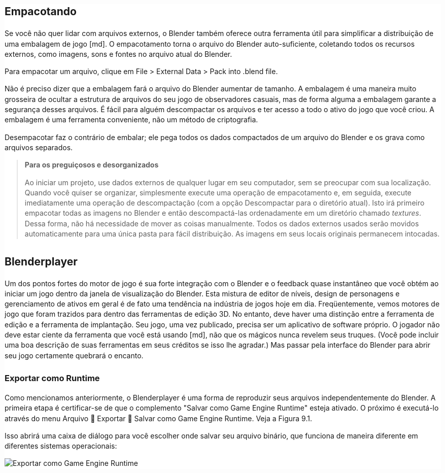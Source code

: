 ## Empacotando <a id="Packing"></a>

Se você não quer lidar com arquivos externos, o Blender também oferece outra ferramenta útil para simplificar a distribuição de uma embalagem de jogo [md]. O empacotamento torna o arquivo do Blender auto-suficiente, coletando todos os recursos externos, como imagens, sons e fontes no arquivo atual do Blender.

Para empacotar um arquivo, clique em File > External Data > Pack into .blend file.

Não é preciso dizer que a embalagem fará o arquivo do Blender aumentar de tamanho. A embalagem é uma maneira muito grosseira de ocultar a estrutura de arquivos do seu jogo de observadores casuais, mas de forma alguma a embalagem garante a segurança desses arquivos. É fácil para alguém descompactar os arquivos e ter acesso a todo o ativo do jogo que você criou. A embalagem é uma ferramenta conveniente, não um método de criptografia.

Desempacotar faz o contrário de embalar; ele pega todos os dados compactados de um arquivo do Blender e os grava como arquivos separados.

>**Para os preguiçosos e desorganizados**
>
> Ao iniciar um projeto, use dados externos de qualquer lugar em seu computador, sem se preocupar com sua localização. Quando você quiser se organizar, simplesmente execute uma operação de empacotamento e, em seguida, execute imediatamente uma operação de descompactação (com a opção Descompactar para o diretório atual). Isto irá primeiro empacotar todas as imagens no Blender e então descompactá-las ordenadamente em um diretório chamado _textures_. Dessa forma, não há necessidade de mover as coisas manualmente. Todos os dados externos usados serão movidos automaticamente para uma única pasta para fácil distribuição. As imagens em seus locais originais permanecem intocadas.

## Blenderplayer <a id="Blenderplayer"></a>

Um dos pontos fortes do motor de jogo é sua forte integração com o Blender e o feedback quase instantâneo que você obtém ao iniciar um jogo dentro da janela de visualização do Blender. Esta mistura de editor de níveis, design de personagens e gerenciamento de ativos em geral é de fato uma tendência na indústria de jogos hoje em dia. Freqüentemente, vemos motores de jogo que foram trazidos para dentro das ferramentas de edição 3D. No entanto, deve haver uma distinção entre a ferramenta de edição e a ferramenta de implantação. Seu jogo, uma vez publicado, precisa ser um aplicativo de software próprio. O jogador não deve estar ciente da ferramenta que você está usando [md], não que os mágicos nunca revelem seus truques. (Você pode incluir uma boa descrição de suas ferramentas em seus créditos se isso lhe agradar.) Mas passar pela interface do Blender para abrir seu jogo certamente quebrará o encanto.

### Exportar como Runtime <a id="Export_as_Runtime"></a>

Como mencionamos anteriormente, o Blenderplayer é uma forma de reproduzir seus arquivos independentemente do Blender. A primeira etapa é certificar-se de que o complemento "Salvar como Game Engine Runtime" esteja ativado. O próximo é executá-lo através do menu Arquivo  Exportar  Salvar como Game Engine Runtime. Veja a Figura 9.1.

Isso abrirá uma caixa de diálogo para você escolher onde salvar seu arquivo binário, que funciona de maneira diferente em diferentes sistemas operacionais:

![Exportar como Game Engine Runtime](../figures/Chapter9/Fig09-01.png)
